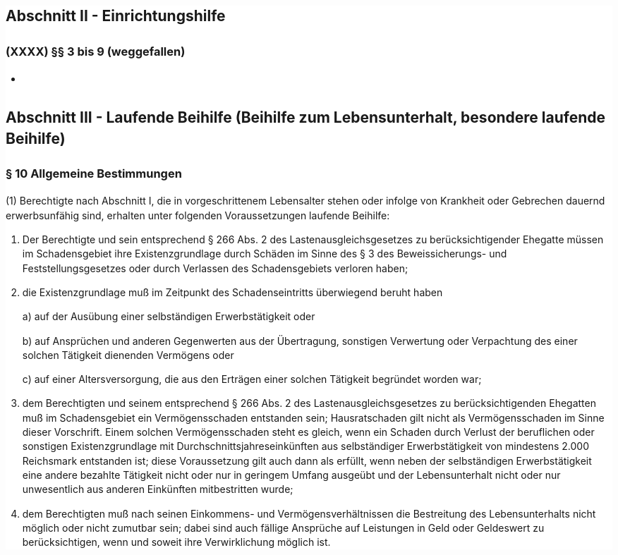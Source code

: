 ## Abschnitt II - Einrichtungshilfe

### (XXXX) §§ 3 bis 9 (weggefallen)

-

## Abschnitt III - Laufende Beihilfe (Beihilfe zum Lebensunterhalt, besondere laufende Beihilfe)

### § 10 Allgemeine Bestimmungen

(1) Berechtigte nach Abschnitt I, die in vorgeschrittenem Lebensalter
stehen oder infolge von Krankheit oder Gebrechen dauernd
erwerbsunfähig sind, erhalten unter folgenden Voraussetzungen laufende
Beihilfe:

1.  Der Berechtigte und sein entsprechend § 266 Abs. 2 des
    Lastenausgleichsgesetzes zu berücksichtigender Ehegatte müssen im
    Schadensgebiet ihre Existenzgrundlage durch Schäden im Sinne des § 3
    des Beweissicherungs- und Feststellungsgesetzes oder durch Verlassen
    des Schadensgebiets verloren haben;


2.  die Existenzgrundlage muß im Zeitpunkt des Schadenseintritts
    überwiegend beruht haben

    a)  auf der Ausübung einer selbständigen Erwerbstätigkeit oder


    b)  auf Ansprüchen und anderen Gegenwerten aus der Übertragung, sonstigen
        Verwertung oder Verpachtung des einer solchen Tätigkeit dienenden
        Vermögens oder


    c)  auf einer Altersversorgung, die aus den Erträgen einer solchen
        Tätigkeit begründet worden war;





3.  dem Berechtigten und seinem entsprechend § 266 Abs. 2 des
    Lastenausgleichsgesetzes zu berücksichtigenden Ehegatten muß im
    Schadensgebiet ein Vermögensschaden entstanden sein; Hausratschaden
    gilt nicht als Vermögensschaden im Sinne dieser Vorschrift. Einem
    solchen Vermögensschaden steht es gleich, wenn ein Schaden durch
    Verlust der beruflichen oder sonstigen Existenzgrundlage mit
    Durchschnittsjahreseinkünften aus selbständiger Erwerbstätigkeit von
    mindestens 2.000 Reichsmark entstanden ist; diese Voraussetzung gilt
    auch dann als erfüllt, wenn neben der selbständigen Erwerbstätigkeit
    eine andere bezahlte Tätigkeit nicht oder nur in geringem Umfang
    ausgeübt und der Lebensunterhalt nicht oder nur unwesentlich aus
    anderen Einkünften mitbestritten wurde;


4.  dem Berechtigten muß nach seinen Einkommens- und
    Vermögensverhältnissen die Bestreitung des Lebensunterhalts nicht
    möglich oder nicht zumutbar sein; dabei sind auch fällige Ansprüche
    auf Leistungen in Geld oder Geldeswert zu berücksichtigen, wenn und
    soweit ihre Verwirklichung möglich ist.

